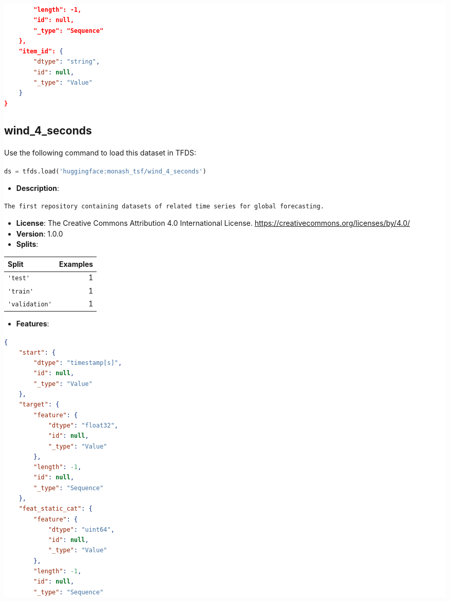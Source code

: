 ```json
        "length": -1,
        "id": null,
        "_type": "Sequence"
    },
    "item_id": {
        "dtype": "string",
        "id": null,
        "_type": "Value"
    }
}
```



## wind_4_seconds


Use the following command to load this dataset in TFDS:

```python
ds = tfds.load('huggingface:monash_tsf/wind_4_seconds')
```

*   **Description**:

```
The first repository containing datasets of related time series for global forecasting.
```

*   **License**: The Creative Commons Attribution 4.0 International License. https://creativecommons.org/licenses/by/4.0/
*   **Version**: 1.0.0
*   **Splits**:

Split  | Examples
:----- | -------:
`'test'` | 1
`'train'` | 1
`'validation'` | 1

*   **Features**:

```json
{
    "start": {
        "dtype": "timestamp[s]",
        "id": null,
        "_type": "Value"
    },
    "target": {
        "feature": {
            "dtype": "float32",
            "id": null,
            "_type": "Value"
        },
        "length": -1,
        "id": null,
        "_type": "Sequence"
    },
    "feat_static_cat": {
        "feature": {
            "dtype": "uint64",
            "id": null,
            "_type": "Value"
        },
        "length": -1,
        "id": null,
        "_type": "Sequence"
```